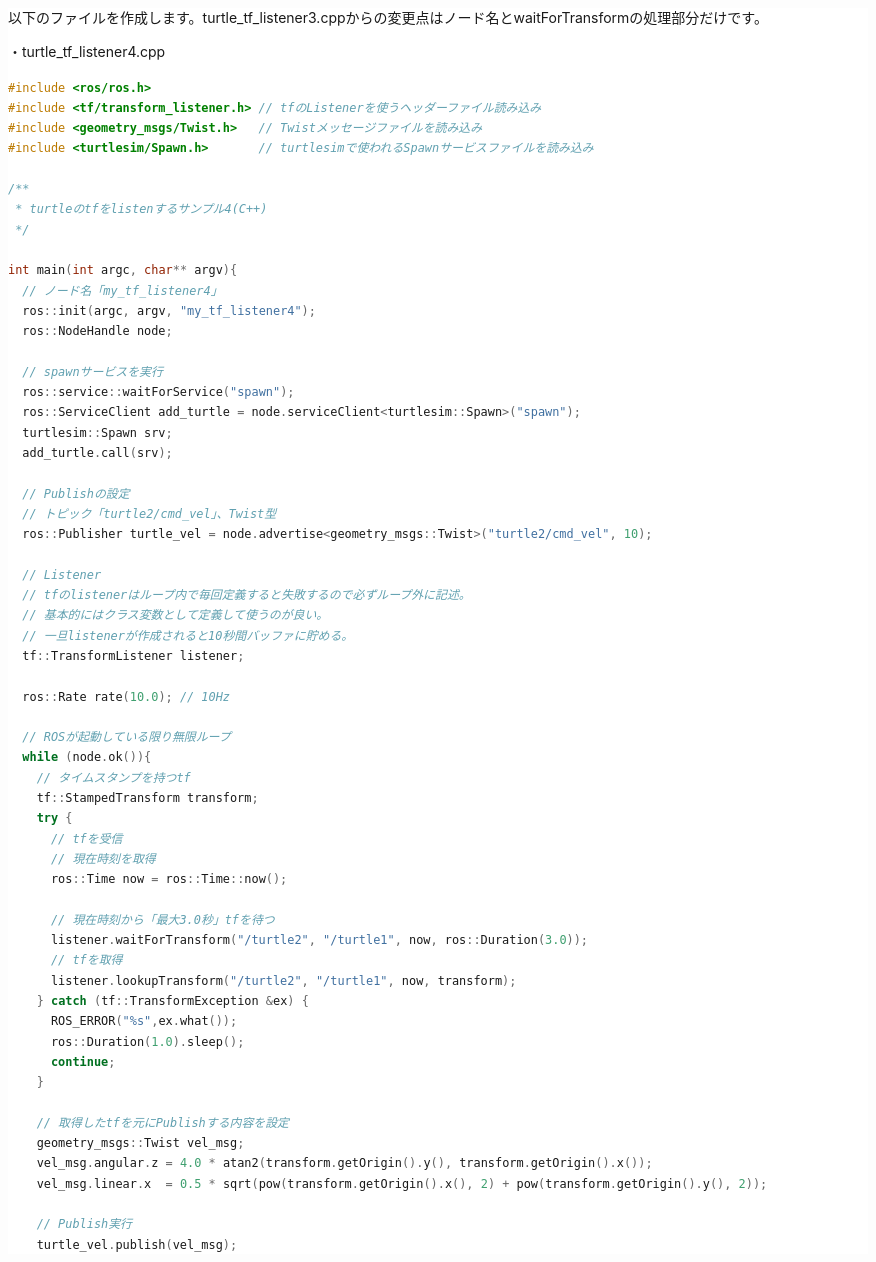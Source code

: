 以下のファイルを作成します。turtle_tf_listener3.cppからの変更点はノード名とwaitForTransformの処理部分だけです。

・turtle_tf_listener4.cpp
~~~c++
#include <ros/ros.h>
#include <tf/transform_listener.h> // tfのListenerを使うヘッダーファイル読み込み
#include <geometry_msgs/Twist.h>   // Twistメッセージファイルを読み込み
#include <turtlesim/Spawn.h>       // turtlesimで使われるSpawnサービスファイルを読み込み

/**
 * turtleのtfをlistenするサンプル4(C++)
 */

int main(int argc, char** argv){
  // ノード名「my_tf_listener4」
  ros::init(argc, argv, "my_tf_listener4");
  ros::NodeHandle node;

  // spawnサービスを実行
  ros::service::waitForService("spawn");
  ros::ServiceClient add_turtle = node.serviceClient<turtlesim::Spawn>("spawn");
  turtlesim::Spawn srv;
  add_turtle.call(srv);

  // Publishの設定
  // トピック「turtle2/cmd_vel」、Twist型
  ros::Publisher turtle_vel = node.advertise<geometry_msgs::Twist>("turtle2/cmd_vel", 10);

  // Listener
  // tfのlistenerはループ内で毎回定義すると失敗するので必ずループ外に記述。
  // 基本的にはクラス変数として定義して使うのが良い。
  // 一旦listenerが作成されると10秒間バッファに貯める。
  tf::TransformListener listener;

  ros::Rate rate(10.0); // 10Hz

  // ROSが起動している限り無限ループ
  while (node.ok()){
    // タイムスタンプを持つtf
    tf::StampedTransform transform;
    try {
      // tfを受信
      // 現在時刻を取得
      ros::Time now = ros::Time::now();

      // 現在時刻から「最大3.0秒」tfを待つ
      listener.waitForTransform("/turtle2", "/turtle1", now, ros::Duration(3.0));
      // tfを取得
      listener.lookupTransform("/turtle2", "/turtle1", now, transform);
    } catch (tf::TransformException &ex) {
      ROS_ERROR("%s",ex.what());
      ros::Duration(1.0).sleep();
      continue;
    }

    // 取得したtfを元にPublishする内容を設定
    geometry_msgs::Twist vel_msg;
    vel_msg.angular.z = 4.0 * atan2(transform.getOrigin().y(), transform.getOrigin().x());
    vel_msg.linear.x  = 0.5 * sqrt(pow(transform.getOrigin().x(), 2) + pow(transform.getOrigin().y(), 2));
    
    // Publish実行
    turtle_vel.publish(vel_msg);

~~~